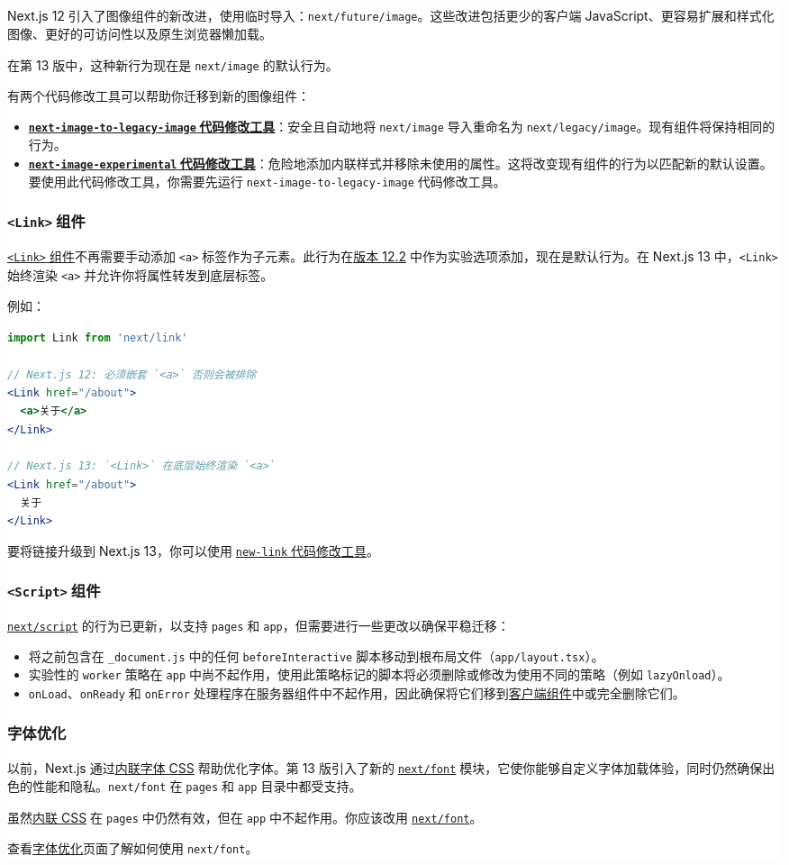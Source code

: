 Next.js 12 引入了图像组件的新改进，使用临时导入：`next/future/image`。这些改进包括更少的客户端 JavaScript、更容易扩展和样式化图像、更好的可访问性以及原生浏览器懒加载。

在第 13 版中，这种新行为现在是 `next/image` 的默认行为。

有两个代码修改工具可以帮助你迁移到新的图像组件：

- [**`next-image-to-legacy-image` 代码修改工具**](/docs/app/guides/upgrading/codemods#next-image-to-legacy-image)：安全且自动地将 `next/image` 导入重命名为 `next/legacy/image`。现有组件将保持相同的行为。
- [**`next-image-experimental` 代码修改工具**](/docs/app/guides/upgrading/codemods#next-image-experimental)：危险地添加内联样式并移除未使用的属性。这将改变现有组件的行为以匹配新的默认设置。要使用此代码修改工具，你需要先运行 `next-image-to-legacy-image` 代码修改工具。

### `<Link>` 组件

[`<Link>` 组件](/docs/app/building-your-application/routing/linking-and-navigating#link-component)不再需要手动添加 `<a>` 标签作为子元素。此行为在[版本 12.2](https://nextjs.org/blog/next-12-2) 中作为实验选项添加，现在是默认行为。在 Next.js 13 中，`<Link>` 始终渲染 `<a>` 并允许你将属性转发到底层标签。

例如：

```jsx
import Link from 'next/link'

// Next.js 12: 必须嵌套 `<a>` 否则会被排除
<Link href="/about">
  <a>关于</a>
</Link>

// Next.js 13: `<Link>` 在底层始终渲染 `<a>`
<Link href="/about">
  关于
</Link>
```

要将链接升级到 Next.js 13，你可以使用 [`new-link` 代码修改工具](/docs/app/guides/upgrading/codemods#new-link)。

### `<Script>` 组件

[`next/script`](/docs/app/api-reference/components/script) 的行为已更新，以支持 `pages` 和 `app`，但需要进行一些更改以确保平稳迁移：

- 将之前包含在 `_document.js` 中的任何 `beforeInteractive` 脚本移动到根布局文件（`app/layout.tsx`）。
- 实验性的 `worker` 策略在 `app` 中尚不起作用，使用此策略标记的脚本将必须删除或修改为使用不同的策略（例如 `lazyOnload`）。
- `onLoad`、`onReady` 和 `onError` 处理程序在服务器组件中不起作用，因此确保将它们移到[客户端组件](/docs/app/building-your-application/rendering/client-components)中或完全删除它们。

### 字体优化

以前，Next.js 通过[内联字体 CSS](/docs/app/api-reference/components/font) 帮助优化字体。第 13 版引入了新的 [`next/font`](/docs/app/api-reference/components/font) 模块，它使你能够自定义字体加载体验，同时仍然确保出色的性能和隐私。`next/font` 在 `pages` 和 `app` 目录中都受支持。

虽然[内联 CSS](/docs/app/api-reference/components/font) 在 `pages` 中仍然有效，但在 `app` 中不起作用。你应该改用 [`next/font`](/docs/app/api-reference/components/font)。

查看[字体优化](/docs/app/api-reference/components/font)页面了解如何使用 `next/font`。

